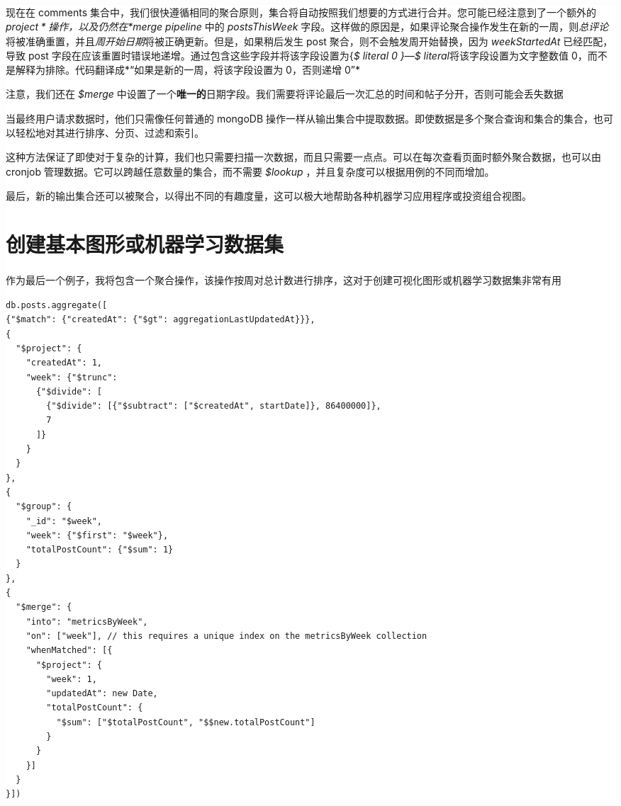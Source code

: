 现在在 comments 集合中，我们很快遵循相同的聚合原则，集合将自动按照我们想要的方式进行合并。您可能已经注意到了一个额外的 *$project* 操作，以及仍然在 *$merge pipeline* 中的 *postsThisWeek* 字段。这样做的原因是，如果评论聚合操作发生在新的一周，则*总评论*将被准确重置，并且*周开始日期*将被正确更新。但是，如果稍后发生 post 聚合，则不会触发周开始替换，因为 *weekStartedAt* 已经匹配，导致 post 字段在应该重置时错误地递增。通过包含这些字段并将该字段设置为{*$ literal 0 }*—*$ literal*将该字段设置为文字整数值 0，而不是解释为排除。代码翻译成*“如果是新的一周，将该字段设置为 0，否则递增 0”*

注意，我们还在 *$merge* 中设置了一个**唯一的**日期字段。我们需要将评论最后一次汇总的时间和帖子分开，否则可能会丢失数据

当最终用户请求数据时，他们只需像任何普通的 mongoDB 操作一样从输出集合中提取数据。即使数据是多个聚合查询和集合的集合，也可以轻松地对其进行排序、分页、过滤和索引。

这种方法保证了即使对于复杂的计算，我们也只需要扫描一次数据，而且只需要一点点。可以在每次查看页面时额外聚合数据，也可以由 cronjob 管理数据。它可以跨越任意数量的集合，而不需要 *$lookup* ，并且复杂度可以根据用例的不同而增加。

最后，新的输出集合还可以被聚合，以得出不同的有趣度量，这可以极大地帮助各种机器学习应用程序或投资组合视图。

# 创建基本图形或机器学习数据集

作为最后一个例子，我将包含一个聚合操作，该操作按周对总计数进行排序，这对于创建可视化图形或机器学习数据集非常有用

```
db.posts.aggregate([
{"$match": {"createdAt": {"$gt": aggregationLastUpdatedAt}}},
{
  "$project": {
    "createdAt": 1,
    "week": {"$trunc": 
      {"$divide": [
        {"$divide": [{"$subtract": ["$createdAt", startDate]}, 86400000]},
        7
      ]}
    }
  }
},
{
  "$group": {
    "_id": "$week",
    "week": {"$first": "$week"},
    "totalPostCount": {"$sum": 1}
  }
},
{
  "$merge": {
    "into": "metricsByWeek",
    "on": ["week"], // this requires a unique index on the metricsByWeek collection
    "whenMatched": [{
      "$project": {
        "week": 1,
        "updatedAt": new Date,
        "totalPostCount": {
          "$sum": ["$totalPostCount", "$$new.totalPostCount"]
        }
      }
    }]
  }
}])
```
